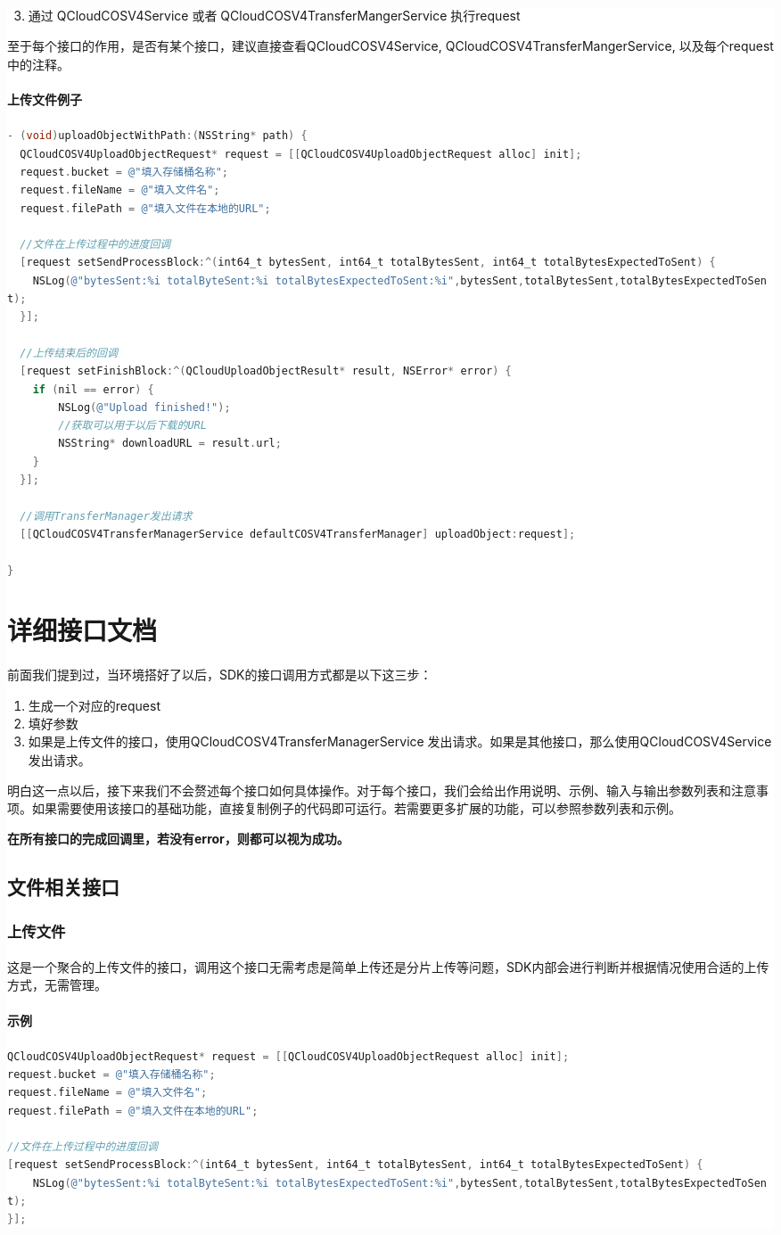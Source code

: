 3. 通过 QCloudCOSV4Service 或者 QCloudCOSV4TransferMangerService 执行request    

至于每个接口的作用，是否有某个接口，建议直接查看QCloudCOSV4Service,  QCloudCOSV4TransferMangerService, 以及每个request中的注释。

#### 上传文件例子    
```objective-c
- (void)uploadObjectWithPath:(NSString* path) {
  QCloudCOSV4UploadObjectRequest* request = [[QCloudCOSV4UploadObjectRequest alloc] init];
  request.bucket = @"填入存储桶名称";
  request.fileName = @"填入文件名";
  request.filePath = @"填入文件在本地的URL";

  //文件在上传过程中的进度回调
  [request setSendProcessBlock:^(int64_t bytesSent, int64_t totalBytesSent, int64_t totalBytesExpectedToSent) {
    NSLog(@"bytesSent:%i totalByteSent:%i totalBytesExpectedToSent:%i",bytesSent,totalBytesSent,totalBytesExpectedToSent);
  }];

  //上传结束后的回调
  [request setFinishBlock:^(QCloudUploadObjectResult* result, NSError* error) {
    if (nil == error) {
        NSLog(@"Upload finished!");
        //获取可以用于以后下载的URL
       	NSString* downloadURL = result.url;
    }
  }];

  //调用TransferManager发出请求
  [[QCloudCOSV4TransferManagerService defaultCOSV4TransferManager] uploadObject:request];

}
```

# 详细接口文档
前面我们提到过，当环境搭好了以后，SDK的接口调用方式都是以下这三步：
1. 生成一个对应的request
2. 填好参数
3. 如果是上传文件的接口，使用QCloudCOSV4TransferManagerService 发出请求。如果是其他接口，那么使用QCloudCOSV4Service发出请求。    

明白这一点以后，接下来我们不会赘述每个接口如何具体操作。对于每个接口，我们会给出作用说明、示例、输入与输出参数列表和注意事项。如果需要使用该接口的基础功能，直接复制例子的代码即可运行。若需要更多扩展的功能，可以参照参数列表和示例。    

**在所有接口的完成回调里，若没有error，则都可以视为成功。**

## 文件相关接口

### 上传文件
这是一个聚合的上传文件的接口，调用这个接口无需考虑是简单上传还是分片上传等问题，SDK内部会进行判断并根据情况使用合适的上传方式，无需管理。
#### 示例
```objective-c
QCloudCOSV4UploadObjectRequest* request = [[QCloudCOSV4UploadObjectRequest alloc] init];
request.bucket = @"填入存储桶名称";
request.fileName = @"填入文件名";
request.filePath = @"填入文件在本地的URL";

//文件在上传过程中的进度回调
[request setSendProcessBlock:^(int64_t bytesSent, int64_t totalBytesSent, int64_t totalBytesExpectedToSent) {
	NSLog(@"bytesSent:%i totalByteSent:%i totalBytesExpectedToSent:%i",bytesSent,totalBytesSent,totalBytesExpectedToSent);
}];

```